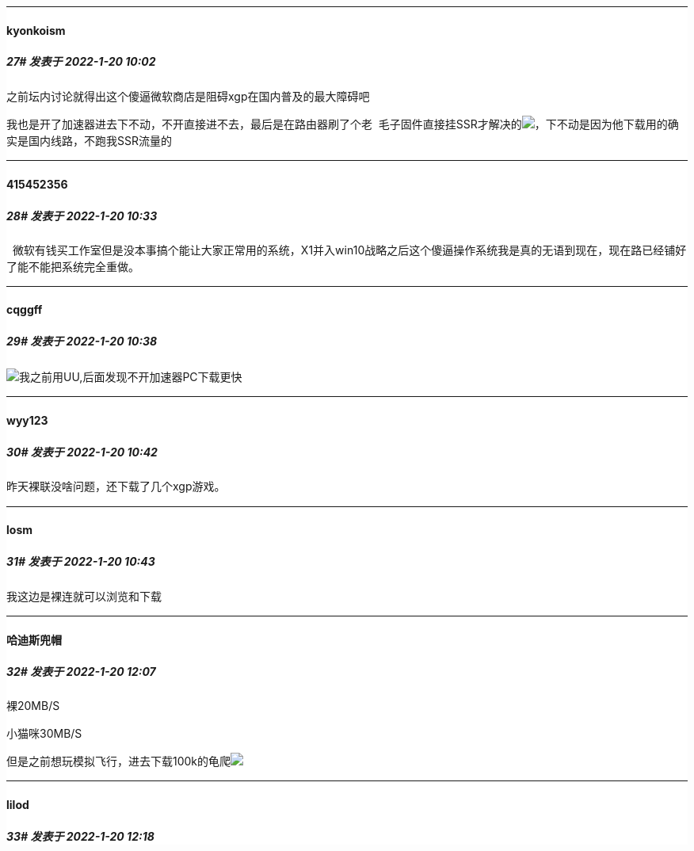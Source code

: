 *****

####  kyonkoism  
##### 27#       发表于 2022-1-20 10:02

之前坛内讨论就得出这个傻逼微软商店是阻碍xgp在国内普及的最大障碍吧

我也是开了加速器进去下不动，不开直接进不去，最后是在路由器刷了个老  毛子固件直接挂SSR才解决的<img src="https://static.saraba1st.com/image/smiley/face2017/067.png" referrerpolicy="no-referrer">，下不动是因为他下载用的确实是国内线路，不跑我SSR流量的

*****

####  415452356  
##### 28#       发表于 2022-1-20 10:33

  微软有钱买工作室但是没本事搞个能让大家正常用的系统，X1并入win10战略之后这个傻逼操作系统我是真的无语到现在，现在路已经铺好了能不能把系统完全重做。

*****

####  cqggff  
##### 29#       发表于 2022-1-20 10:38

<img src="https://static.saraba1st.com/image/smiley/face2017/067.png" referrerpolicy="no-referrer">我之前用UU,后面发现不开加速器PC下载更快

*****

####  wyy123  
##### 30#       发表于 2022-1-20 10:42

昨天裸联没啥问题，还下载了几个xgp游戏。



*****

####  losm  
##### 31#       发表于 2022-1-20 10:43

我这边是裸连就可以浏览和下载

*****

####  哈迪斯兜帽  
##### 32#       发表于 2022-1-20 12:07

裸20MB/S

小猫咪30MB/S

但是之前想玩模拟飞行，进去下载100k的龟爬<img src="https://static.saraba1st.com/image/smiley/face2017/220.png" referrerpolicy="no-referrer">

*****

####  lilod  
##### 33#       发表于 2022-1-20 12:18
